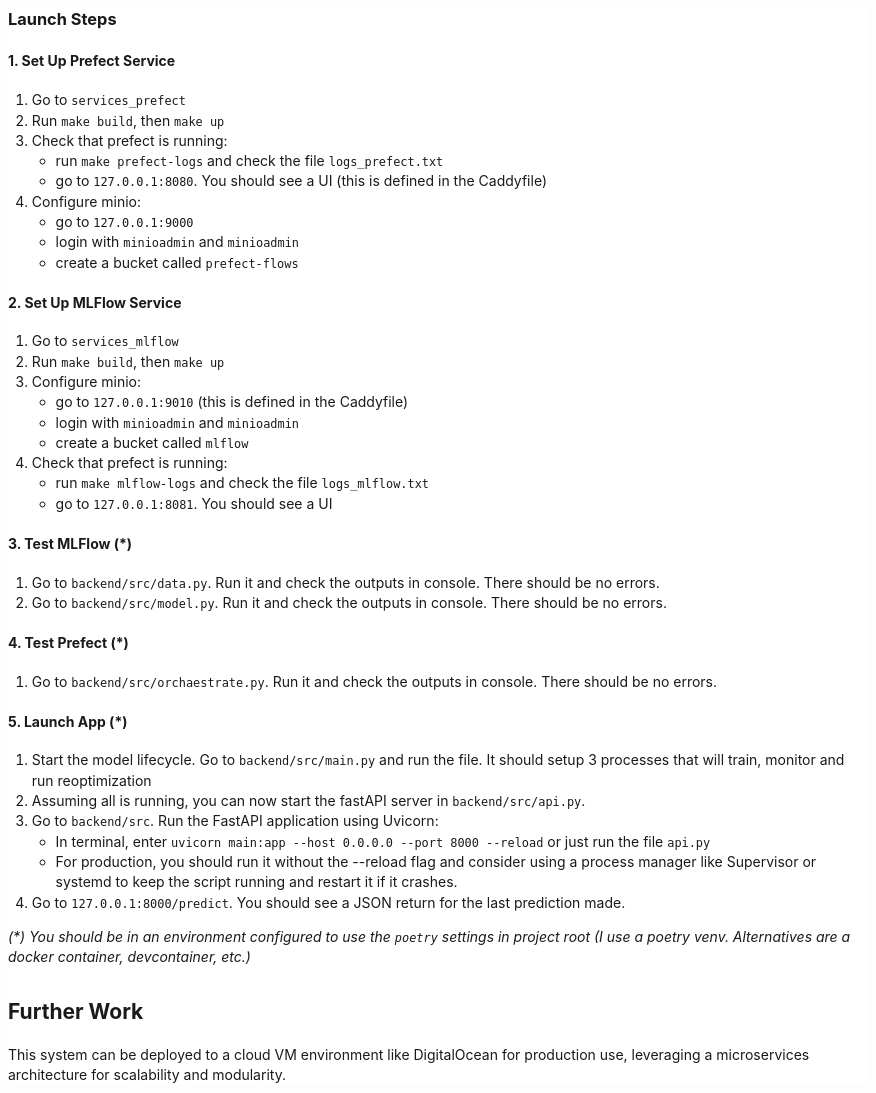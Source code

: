 
### Launch Steps

#### 1. Set Up Prefect Service
1. Go to `services_prefect`
2. Run `make build`, then `make up`
3. Check that prefect is running:
    - run `make prefect-logs` and check the file `logs_prefect.txt`
    - go to `127.0.0.1:8080`. You should see a UI (this is defined in the Caddyfile)
4. Configure minio:
    - go to `127.0.0.1:9000`
    - login with `minioadmin` and `minioadmin`
    - create a bucket called `prefect-flows`

#### 2. Set Up MLFlow Service
1. Go to `services_mlflow`
2. Run `make build`, then `make up`
4. Configure minio:
    - go to `127.0.0.1:9010` (this is defined in the Caddyfile)
    - login with `minioadmin` and `minioadmin`
    - create a bucket called `mlflow`
3. Check that prefect is running:
    - run `make mlflow-logs` and check the file `logs_mlflow.txt`
    - go to `127.0.0.1:8081`. You should see a UI

#### 3. Test MLFlow (*)
1. Go to `backend/src/data.py`. Run it and check the outputs in console. There should be no errors. 
2. Go to `backend/src/model.py`. Run it and check the outputs in console. There should be no errors.

#### 4. Test Prefect (*)
1. Go to `backend/src/orchaestrate.py`. Run it and check the outputs in console. There should be no errors.

#### 5. Launch App (*)
1. Start the model lifecycle. Go to `backend/src/main.py` and run the file. It should setup 3 processes that will train, monitor and run reoptimization
2. Assuming all is running, you can now start the fastAPI server in `backend/src/api.py`. 
3. Go to `backend/src`. Run the FastAPI application using Uvicorn: 
    - In terminal, enter `uvicorn main:app --host 0.0.0.0 --port 8000 --reload` or just run the file `api.py` 
    - For production, you should run it without the --reload flag and consider using a process manager like Supervisor or systemd to keep the script running and restart it if it crashes.
4. Go to `127.0.0.1:8000/predict`. You should see a JSON return for the last prediction made. 

_(*) You should be in an environment configured to use the `poetry` settings in project root  (I use a poetry venv. Alternatives are a docker container, devcontainer, etc.)_



## Further Work
This system can be deployed to a cloud VM environment like DigitalOcean for production use, leveraging a microservices architecture for scalability and modularity.
